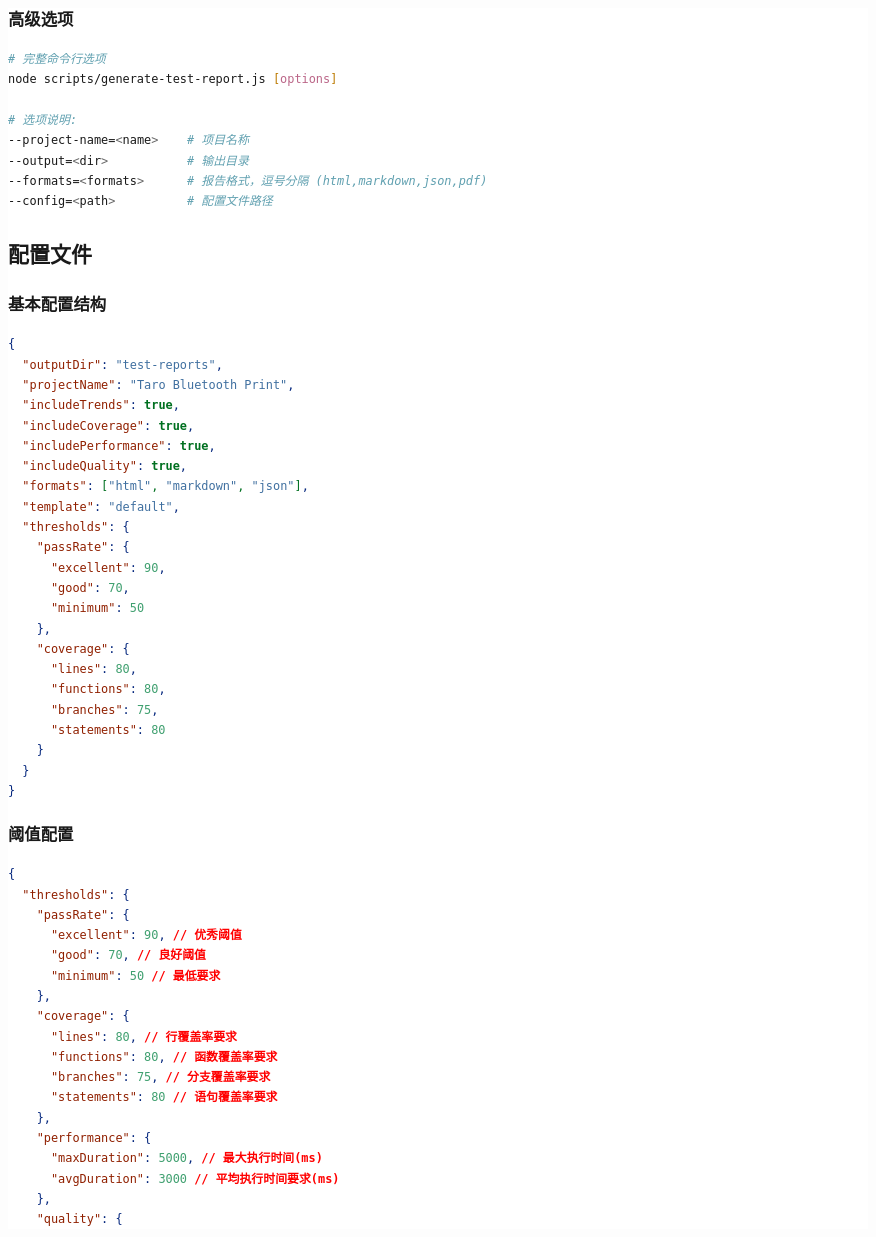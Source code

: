 ### 高级选项

```bash
# 完整命令行选项
node scripts/generate-test-report.js [options]

# 选项说明:
--project-name=<name>    # 项目名称
--output=<dir>           # 输出目录
--formats=<formats>      # 报告格式，逗号分隔 (html,markdown,json,pdf)
--config=<path>          # 配置文件路径
```

## 配置文件

### 基本配置结构

```json
{
  "outputDir": "test-reports",
  "projectName": "Taro Bluetooth Print",
  "includeTrends": true,
  "includeCoverage": true,
  "includePerformance": true,
  "includeQuality": true,
  "formats": ["html", "markdown", "json"],
  "template": "default",
  "thresholds": {
    "passRate": {
      "excellent": 90,
      "good": 70,
      "minimum": 50
    },
    "coverage": {
      "lines": 80,
      "functions": 80,
      "branches": 75,
      "statements": 80
    }
  }
}
```

### 阈值配置

```json
{
  "thresholds": {
    "passRate": {
      "excellent": 90, // 优秀阈值
      "good": 70, // 良好阈值
      "minimum": 50 // 最低要求
    },
    "coverage": {
      "lines": 80, // 行覆盖率要求
      "functions": 80, // 函数覆盖率要求
      "branches": 75, // 分支覆盖率要求
      "statements": 80 // 语句覆盖率要求
    },
    "performance": {
      "maxDuration": 5000, // 最大执行时间(ms)
      "avgDuration": 3000 // 平均执行时间要求(ms)
    },
    "quality": {
```